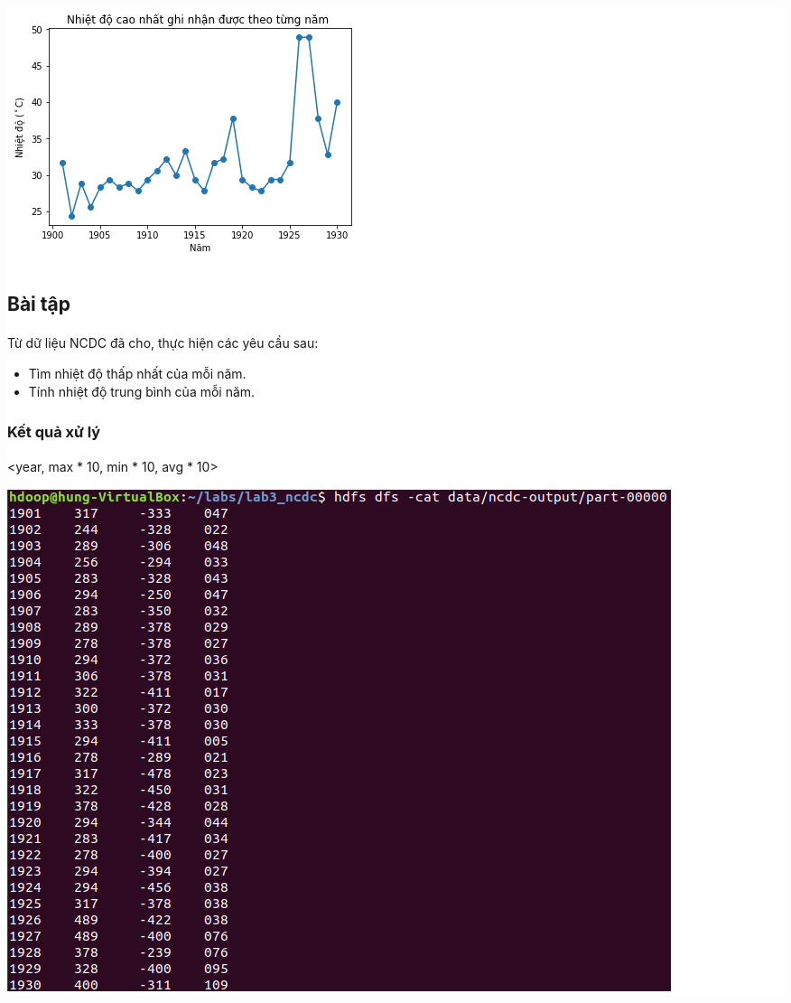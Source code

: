 
<img src="figs/output_visualization.png" />


## Bài tập <a name="excercises"/>


Từ dữ liệu NCDC đã cho, thực hiện các yêu cầu sau:
- Tìm nhiệt độ thấp nhất của mỗi năm.
- Tính nhiệt độ trung bình của mỗi năm.
### Kết quả xử lý 
<year, max * 10, min * 10, avg * 10>

<img src="figs/ncdc_result.png" />
